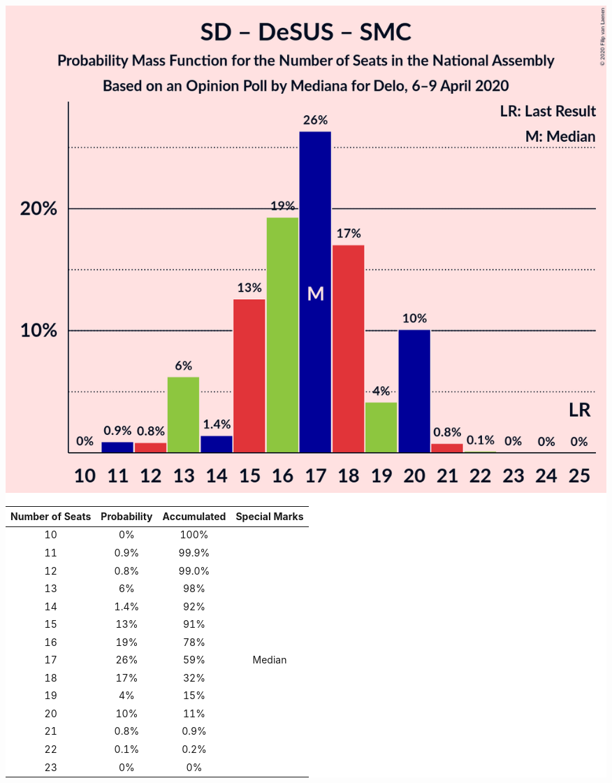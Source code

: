 ![Graph with seats probability mass function not yet produced](2020-04-09-Mediana-coalitions-seats-pmf-sd–desus–smc.png "Seats Probability Mass Function")

| Number of Seats | Probability | Accumulated | Special Marks |
|:---------------:|:-----------:|:-----------:|:-------------:|
| 10 | 0% | 100% |  |
| 11 | 0.9% | 99.9% |  |
| 12 | 0.8% | 99.0% |  |
| 13 | 6% | 98% |  |
| 14 | 1.4% | 92% |  |
| 15 | 13% | 91% |  |
| 16 | 19% | 78% |  |
| 17 | 26% | 59% | Median |
| 18 | 17% | 32% |  |
| 19 | 4% | 15% |  |
| 20 | 10% | 11% |  |
| 21 | 0.8% | 0.9% |  |
| 22 | 0.1% | 0.2% |  |
| 23 | 0% | 0% |  |